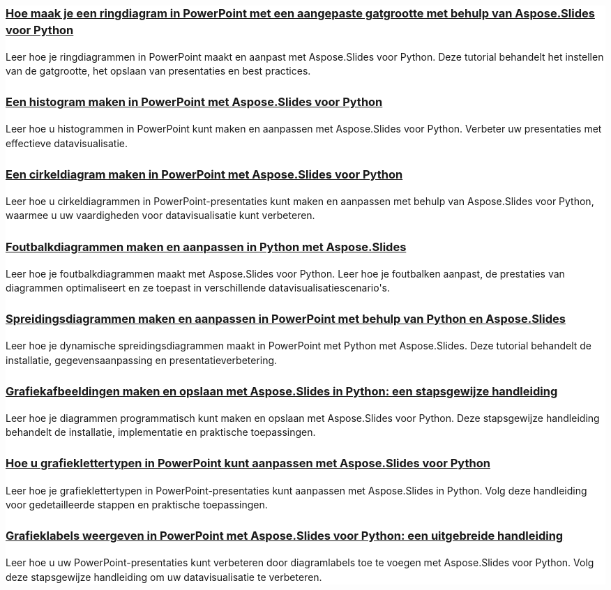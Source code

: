 ### [Hoe maak je een ringdiagram in PowerPoint met een aangepaste gatgrootte met behulp van Aspose.Slides voor Python](./create-doughnut-chart-aspose-python-custom-hole-size/)
Leer hoe je ringdiagrammen in PowerPoint maakt en aanpast met Aspose.Slides voor Python. Deze tutorial behandelt het instellen van de gatgrootte, het opslaan van presentaties en best practices.

### [Een histogram maken in PowerPoint met Aspose.Slides voor Python](./create-histogram-chart-powerpoint-aspose-slides-python/)
Leer hoe u histogrammen in PowerPoint kunt maken en aanpassen met Aspose.Slides voor Python. Verbeter uw presentaties met effectieve datavisualisatie.

### [Een cirkeldiagram maken in PowerPoint met Aspose.Slides voor Python](./aspose-slides-python-pie-of-pie-chart-powerpoint/)
Leer hoe u cirkeldiagrammen in PowerPoint-presentaties kunt maken en aanpassen met behulp van Aspose.Slides voor Python, waarmee u uw vaardigheden voor datavisualisatie kunt verbeteren.

### [Foutbalkdiagrammen maken en aanpassen in Python met Aspose.Slides](./create-error-bar-charts-aspose-slides-python/)
Leer hoe je foutbalkdiagrammen maakt met Aspose.Slides voor Python. Leer hoe je foutbalken aanpast, de prestaties van diagrammen optimaliseert en ze toepast in verschillende datavisualisatiescenario's.

### [Spreidingsdiagrammen maken en aanpassen in PowerPoint met behulp van Python en Aspose.Slides](./python-scatter-charts-aspose-slides-tutorial/)
Leer hoe je dynamische spreidingsdiagrammen maakt in PowerPoint met Python met Aspose.Slides. Deze tutorial behandelt de installatie, gegevensaanpassing en presentatieverbetering.

### [Grafiekafbeeldingen maken en opslaan met Aspose.Slides in Python: een stapsgewijze handleiding](./create-save-chart-images-aspose-slides-python/)
Leer hoe je diagrammen programmatisch kunt maken en opslaan met Aspose.Slides voor Python. Deze stapsgewijze handleiding behandelt de installatie, implementatie en praktische toepassingen.

### [Hoe u grafieklettertypen in PowerPoint kunt aanpassen met Aspose.Slides voor Python](./customize-chart-fonts-powerpoint-aspose-slides-python/)
Leer hoe je grafieklettertypen in PowerPoint-presentaties kunt aanpassen met Aspose.Slides in Python. Volg deze handleiding voor gedetailleerde stappen en praktische toepassingen.

### [Grafieklabels weergeven in PowerPoint met Aspose.Slides voor Python: een uitgebreide handleiding](./display-chart-labels-aspose-slides-python/)
Leer hoe u uw PowerPoint-presentaties kunt verbeteren door diagramlabels toe te voegen met Aspose.Slides voor Python. Volg deze stapsgewijze handleiding om uw datavisualisatie te verbeteren.
